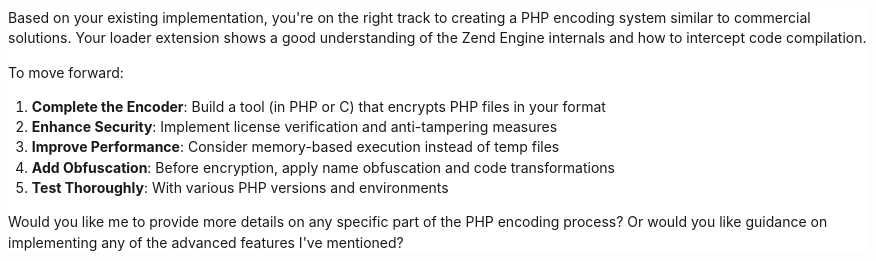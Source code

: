 Based on your existing implementation, you're on the right track to creating a PHP encoding system similar to commercial solutions. Your loader extension shows a good understanding of the Zend Engine internals and how to intercept code compilation.

To move forward:

1. **Complete the Encoder**: Build a tool (in PHP or C) that encrypts PHP files in your format
2. **Enhance Security**: Implement license verification and anti-tampering measures
3. **Improve Performance**: Consider memory-based execution instead of temp files
4. **Add Obfuscation**: Before encryption, apply name obfuscation and code transformations
5. **Test Thoroughly**: With various PHP versions and environments

Would you like me to provide more details on any specific part of the PHP encoding process? Or would you like guidance on implementing any of the advanced features I've mentioned?